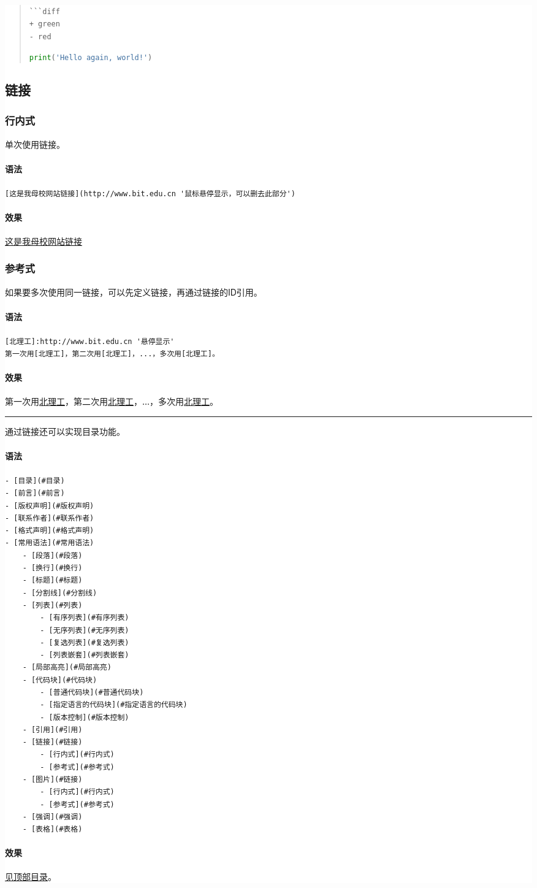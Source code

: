 > ```
> ```diff
> + green
> - red
> ```
> ```python
> print('Hello again, world!')
> ```

## 链接
### 行内式
单次使用链接。
#### 语法
    [这是我母校网站链接](http://www.bit.edu.cn '鼠标悬停显示，可以删去此部分')
#### 效果
[这是我母校网站链接](http://www.bit.edu.cn '鼠标悬停显示，可以删去此部分')

### 参考式
如果要多次使用同一链接，可以先定义链接，再通过链接的ID引用。
#### 语法
    [北理工]:http://www.bit.edu.cn '悬停显示'
    第一次用[北理工]，第二次用[北理工]，...，多次用[北理工]。
#### 效果
[北理工]:http://www.bit.edu.cn '悬停显示'
第一次用[北理工]，第二次用[北理工]，...，多次用[北理工]。
***
通过链接还可以实现目录功能。
#### 语法
    - [目录](#目录)
    - [前言](#前言)
    - [版权声明](#版权声明)
    - [联系作者](#联系作者)
    - [格式声明](#格式声明)
    - [常用语法](#常用语法)
        - [段落](#段落)
        - [换行](#换行)
        - [标题](#标题)
        - [分割线](#分割线)
        - [列表](#列表)
            - [有序列表](#有序列表)
            - [无序列表](#无序列表)
            - [复选列表](#复选列表)
            - [列表嵌套](#列表嵌套)
        - [局部高亮](#局部高亮)
        - [代码块](#代码块)
            - [普通代码块](#普通代码块)
            - [指定语言的代码块](#指定语言的代码块)
            - [版本控制](#版本控制)
        - [引用](#引用)
        - [链接](#链接)
            - [行内式](#行内式)
            - [参考式](#参考式)
        - [图片](#链接)
            - [行内式](#行内式)
            - [参考式](#参考式)
        - [强调](#强调)
        - [表格](#表格)
#### 效果
[见顶部目录](#目录)。
